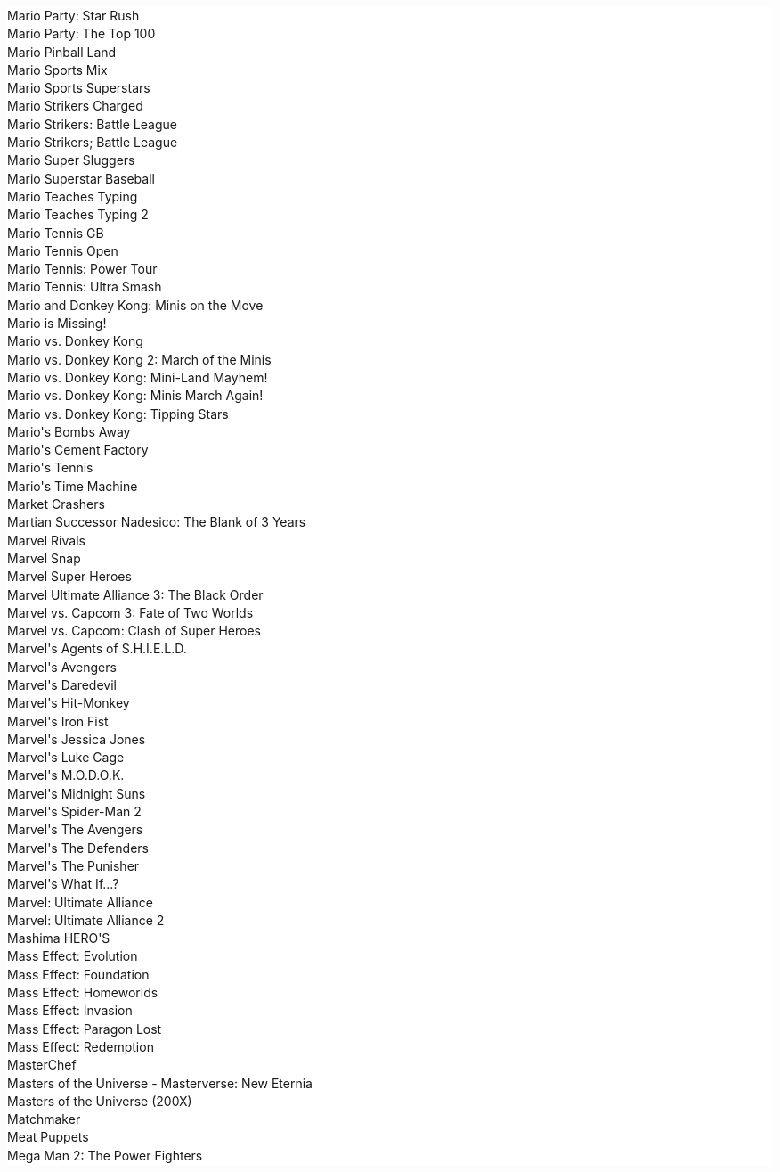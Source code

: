 Mario Party: Star Rush<br>
Mario Party: The Top 100<br>
Mario Pinball Land<br>
Mario Sports Mix<br>
Mario Sports Superstars<br>
Mario Strikers Charged<br>
Mario Strikers: Battle League<br>
Mario Strikers; Battle League<br>
Mario Super Sluggers<br>
Mario Superstar Baseball<br>
Mario Teaches Typing<br>
Mario Teaches Typing 2<br>
Mario Tennis GB<br>
Mario Tennis Open<br>
Mario Tennis: Power Tour<br>
Mario Tennis: Ultra Smash<br>
Mario and Donkey Kong: Minis on the Move<br>
Mario is Missing!<br>
Mario vs. Donkey Kong<br>
Mario vs. Donkey Kong 2: March of the Minis<br>
Mario vs. Donkey Kong: Mini-Land Mayhem!<br>
Mario vs. Donkey Kong: Minis March Again!<br>
Mario vs. Donkey Kong: Tipping Stars<br>
Mario's Bombs Away<br>
Mario's Cement Factory<br>
Mario's Tennis<br>
Mario's Time Machine<br>
Market Crashers<br>
Martian Successor Nadesico: The Blank of 3 Years<br>
Marvel Rivals<br>
Marvel Snap<br>
Marvel Super Heroes<br>
Marvel Ultimate Alliance 3: The Black Order<br>
Marvel vs. Capcom 3: Fate of Two Worlds<br>
Marvel vs. Capcom: Clash of Super Heroes<br>
Marvel's Agents of S.H.I.E.L.D.<br>
Marvel's Avengers<br>
Marvel's Daredevil<br>
Marvel's Hit-Monkey<br>
Marvel's Iron Fist<br>
Marvel's Jessica Jones<br>
Marvel's Luke Cage<br>
Marvel's M.O.D.O.K.<br>
Marvel's Midnight Suns<br>
Marvel's Spider-Man 2<br>
Marvel's The Avengers<br>
Marvel's The Defenders<br>
Marvel's The Punisher<br>
Marvel's What If...?<br>
Marvel: Ultimate Alliance<br>
Marvel: Ultimate Alliance 2<br>
Mashima HERO'S<br>
Mass Effect: Evolution<br>
Mass Effect: Foundation<br>
Mass Effect: Homeworlds<br>
Mass Effect: Invasion<br>
Mass Effect: Paragon Lost<br>
Mass Effect: Redemption<br>
MasterChef<br>
Masters of the Universe - Masterverse: New Eternia<br>
Masters of the Universe (200X)<br>
Matchmaker<br>
Meat Puppets<br>
Mega Man 2: The Power Fighters<br>